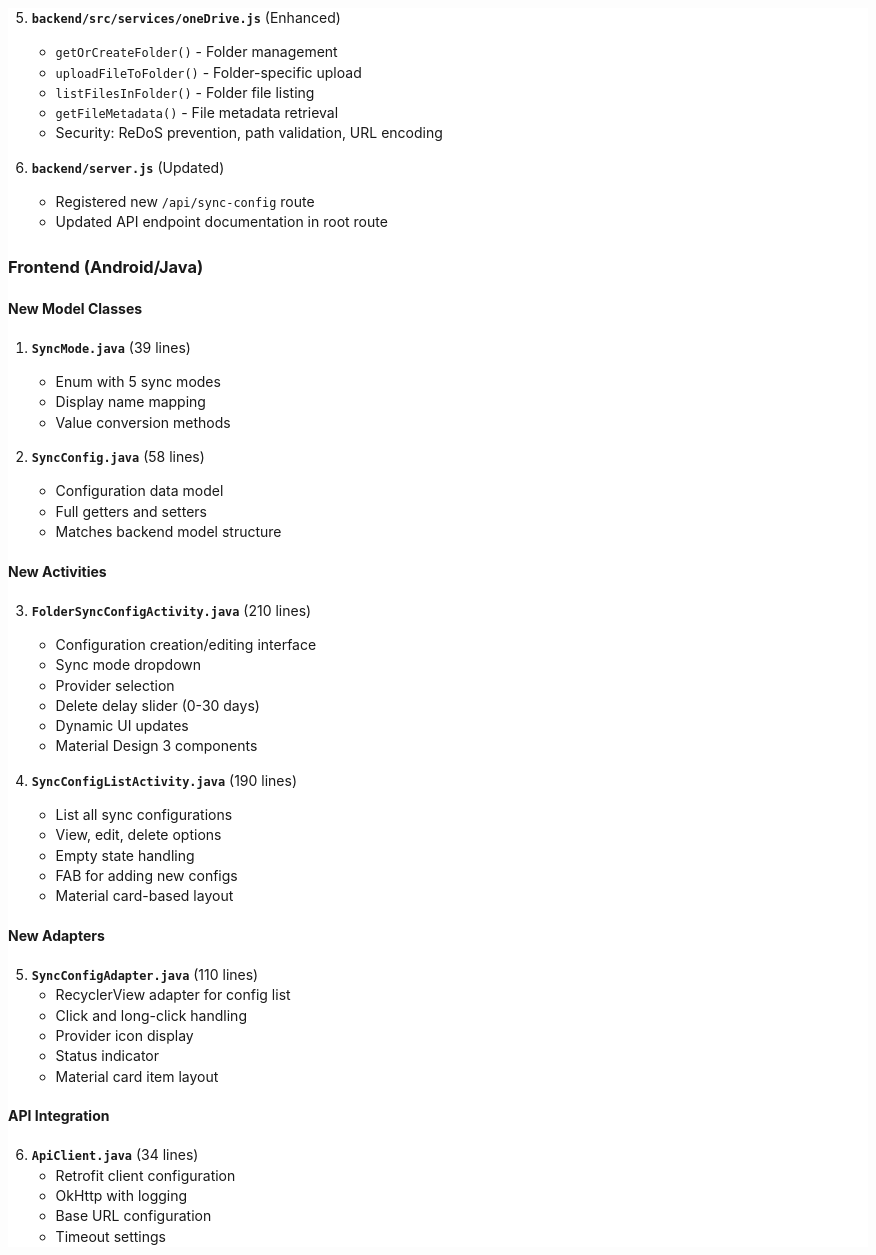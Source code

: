 5. **`backend/src/services/oneDrive.js`** (Enhanced)
   - `getOrCreateFolder()` - Folder management
   - `uploadFileToFolder()` - Folder-specific upload
   - `listFilesInFolder()` - Folder file listing
   - `getFileMetadata()` - File metadata retrieval
   - Security: ReDoS prevention, path validation, URL encoding

6. **`backend/server.js`** (Updated)
   - Registered new `/api/sync-config` route
   - Updated API endpoint documentation in root route

### Frontend (Android/Java)

#### New Model Classes
1. **`SyncMode.java`** (39 lines)
   - Enum with 5 sync modes
   - Display name mapping
   - Value conversion methods

2. **`SyncConfig.java`** (58 lines)
   - Configuration data model
   - Full getters and setters
   - Matches backend model structure

#### New Activities
3. **`FolderSyncConfigActivity.java`** (210 lines)
   - Configuration creation/editing interface
   - Sync mode dropdown
   - Provider selection
   - Delete delay slider (0-30 days)
   - Dynamic UI updates
   - Material Design 3 components

4. **`SyncConfigListActivity.java`** (190 lines)
   - List all sync configurations
   - View, edit, delete options
   - Empty state handling
   - FAB for adding new configs
   - Material card-based layout

#### New Adapters
5. **`SyncConfigAdapter.java`** (110 lines)
   - RecyclerView adapter for config list
   - Click and long-click handling
   - Provider icon display
   - Status indicator
   - Material card item layout

#### API Integration
6. **`ApiClient.java`** (34 lines)
   - Retrofit client configuration
   - OkHttp with logging
   - Base URL configuration
   - Timeout settings
